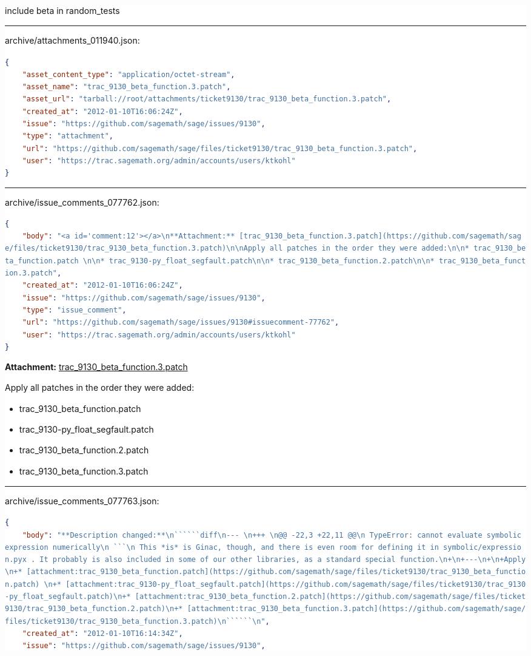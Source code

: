 include beta in random_tests



---

archive/attachments_011940.json:
```json
{
    "asset_content_type": "application/octet-stream",
    "asset_name": "trac_9130_beta_function.3.patch",
    "asset_url": "tarball://root/attachments/ticket9130/trac_9130_beta_function.3.patch",
    "created_at": "2012-01-10T16:06:24Z",
    "issue": "https://github.com/sagemath/sage/issues/9130",
    "type": "attachment",
    "url": "https://github.com/sagemath/sage/files/ticket9130/trac_9130_beta_function.3.patch",
    "user": "https://trac.sagemath.org/admin/accounts/users/ktkohl"
}
```



---

archive/issue_comments_077762.json:
```json
{
    "body": "<a id='comment:12'></a>\n**Attachment:** [trac_9130_beta_function.3.patch](https://github.com/sagemath/sage/files/ticket9130/trac_9130_beta_function.3.patch)\n\nApply all patches in the order they were added:\n\n* trac_9130_beta_function.patch \n\n* trac_9130-py_float_segfault.patch\n\n* trac_9130_beta_function.2.patch\n\n* trac_9130_beta_function.3.patch",
    "created_at": "2012-01-10T16:06:24Z",
    "issue": "https://github.com/sagemath/sage/issues/9130",
    "type": "issue_comment",
    "url": "https://github.com/sagemath/sage/issues/9130#issuecomment-77762",
    "user": "https://trac.sagemath.org/admin/accounts/users/ktkohl"
}
```

<a id='comment:12'></a>
**Attachment:** [trac_9130_beta_function.3.patch](https://github.com/sagemath/sage/files/ticket9130/trac_9130_beta_function.3.patch)

Apply all patches in the order they were added:

* trac_9130_beta_function.patch 

* trac_9130-py_float_segfault.patch

* trac_9130_beta_function.2.patch

* trac_9130_beta_function.3.patch



---

archive/issue_comments_077763.json:
```json
{
    "body": "**Description changed:**\n``````diff\n--- \n+++ \n@@ -22,3 +22,11 @@\n TypeError: cannot evaluate symbolic expression numerically\n ```\n This *is* is Ginac, though, and there is even room for defining it in symbolic/expression.pyx . It probably is also included in some of our other libraries, as a standard special function.\n+\n+---\n+\n+Apply \n+* [attachment:trac_9130_beta_function.patch](https://github.com/sagemath/sage/files/ticket9130/trac_9130_beta_function.patch) \n+* [attachment:trac_9130-py_float_segfault.patch](https://github.com/sagemath/sage/files/ticket9130/trac_9130-py_float_segfault.patch)\n+* [attachment:trac_9130_beta_function.2.patch](https://github.com/sagemath/sage/files/ticket9130/trac_9130_beta_function.2.patch)\n+* [attachment:trac_9130_beta_function.3.patch](https://github.com/sagemath/sage/files/ticket9130/trac_9130_beta_function.3.patch)\n``````\n",
    "created_at": "2012-01-10T16:14:34Z",
    "issue": "https://github.com/sagemath/sage/issues/9130",
```